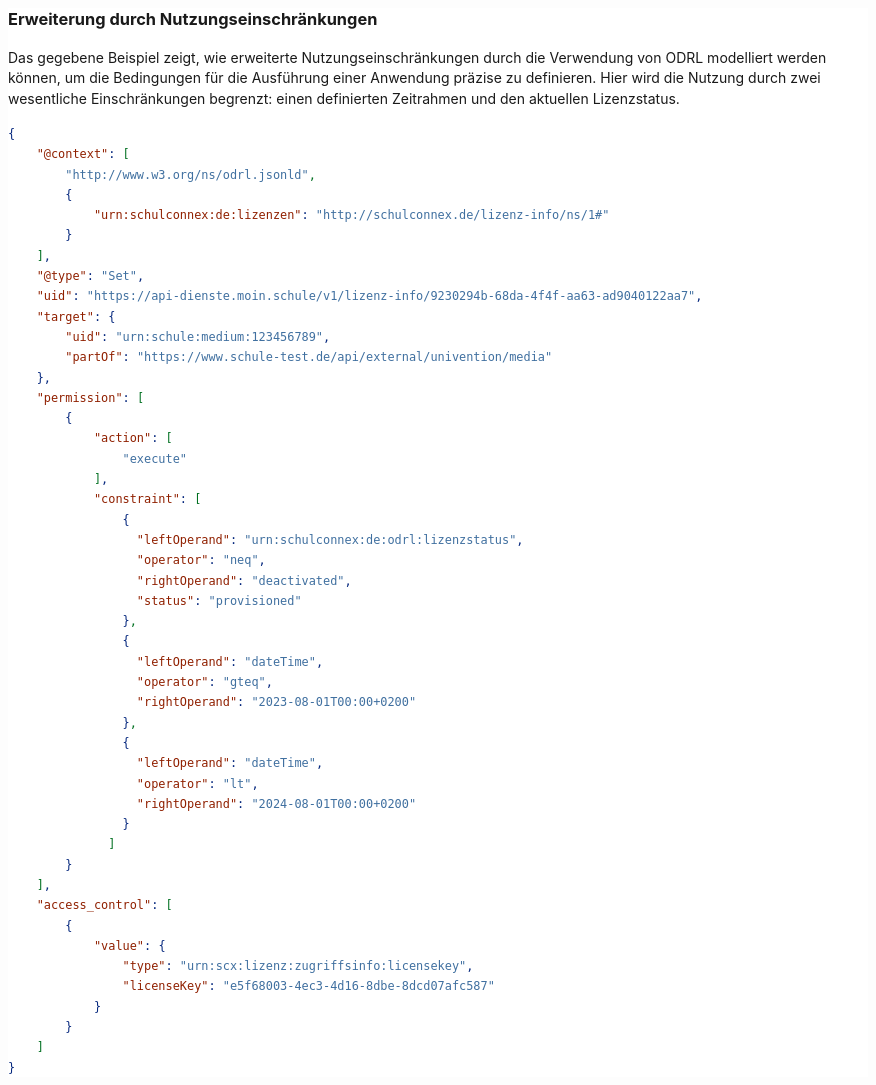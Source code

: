 ### Erweiterung durch Nutzungseinschränkungen

Das gegebene Beispiel zeigt, wie erweiterte Nutzungseinschränkungen durch die Verwendung von ODRL modelliert werden können, um die Bedingungen für die Ausführung einer Anwendung präzise zu definieren. Hier wird die Nutzung durch zwei wesentliche Einschränkungen begrenzt: einen definierten Zeitrahmen und den aktuellen Lizenzstatus.

```json
{
    "@context": [
        "http://www.w3.org/ns/odrl.jsonld",
        {
            "urn:schulconnex:de:lizenzen": "http://schulconnex.de/lizenz-info/ns/1#"
        }
    ],
    "@type": "Set",
    "uid": "https://api-dienste.moin.schule/v1/lizenz-info/9230294b-68da-4f4f-aa63-ad9040122aa7",
    "target": {
        "uid": "urn:schule:medium:123456789",
        "partOf": "https://www.schule-test.de/api/external/univention/media"
    },
    "permission": [
        {
            "action": [
                "execute"
            ],
            "constraint": [
                {
                  "leftOperand": "urn:schulconnex:de:odrl:lizenzstatus",
                  "operator": "neq",
                  "rightOperand": "deactivated",
                  "status": "provisioned"
                },
                {
                  "leftOperand": "dateTime",
                  "operator": "gteq",
                  "rightOperand": "2023-08-01T00:00+0200"
                },
                {
                  "leftOperand": "dateTime",
                  "operator": "lt",
                  "rightOperand": "2024-08-01T00:00+0200"
                }
              ]
        }
    ],
    "access_control": [
        {
            "value": {
                "type": "urn:scx:lizenz:zugriffsinfo:licensekey",
                "licenseKey": "e5f68003-4ec3-4d16-8dbe-8dcd07afc587"
            }
        }
    ]
}
```
